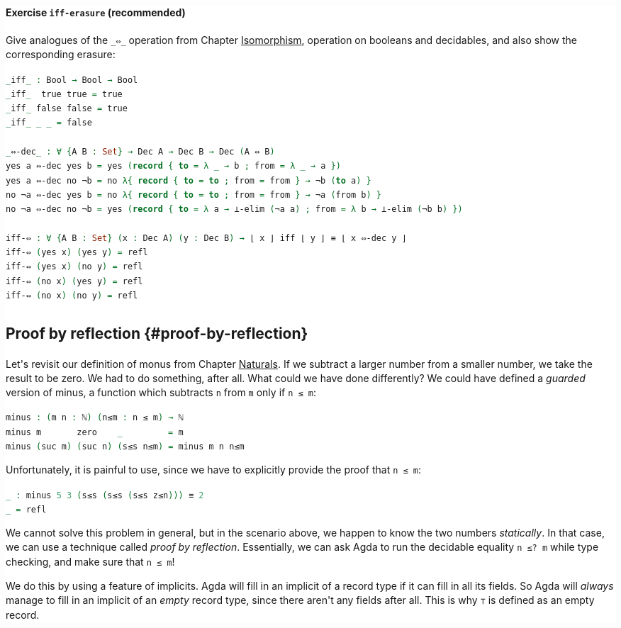 #### Exercise `iff-erasure` (recommended)

Give analogues of the `_⇔_` operation from
Chapter [Isomorphism](/Isomorphism/#iff),
operation on booleans and decidables, and also show the corresponding erasure:
```agda
_iff_ : Bool → Bool → Bool
_iff_  true true = true
_iff_ false false = true
_iff_ _ _ = false

_⇔-dec_ : ∀ {A B : Set} → Dec A → Dec B → Dec (A ⇔ B)
yes a ⇔-dec yes b = yes (record { to = λ _ → b ; from = λ _ → a })
yes a ⇔-dec no ¬b = no λ{ record { to = to ; from = from } → ¬b (to a) }
no ¬a ⇔-dec yes b = no λ{ record { to = to ; from = from } → ¬a (from b) }
no ¬a ⇔-dec no ¬b = yes (record { to = λ a → ⊥-elim (¬a a) ; from = λ b → ⊥-elim (¬b b) })

iff-⇔ : ∀ {A B : Set} (x : Dec A) (y : Dec B) → ⌊ x ⌋ iff ⌊ y ⌋ ≡ ⌊ x ⇔-dec y ⌋
iff-⇔ (yes x) (yes y) = refl
iff-⇔ (yes x) (no y) = refl
iff-⇔ (no x) (yes y) = refl
iff-⇔ (no x) (no y) = refl
```

## Proof by reflection {#proof-by-reflection}

Let's revisit our definition of monus from
Chapter [Naturals](/Naturals/).
If we subtract a larger number from a smaller number, we take the result to be
zero. We had to do something, after all. What could we have done differently? We
could have defined a *guarded* version of minus, a function which subtracts `n`
from `m` only if `n ≤ m`:

```agda
minus : (m n : ℕ) (n≤m : n ≤ m) → ℕ
minus m       zero    _         = m
minus (suc m) (suc n) (s≤s n≤m) = minus m n n≤m
```

Unfortunately, it is painful to use, since we have to explicitly provide
the proof that `n ≤ m`:

```agda
_ : minus 5 3 (s≤s (s≤s (s≤s z≤n))) ≡ 2
_ = refl
```

We cannot solve this problem in general, but in the scenario above, we happen to
know the two numbers *statically*. In that case, we can use a technique called
*proof by reflection*. Essentially, we can ask Agda to run the decidable
equality `n ≤? m` while type checking, and make sure that `n ≤ m`!

We do this by using a feature of implicits. Agda will fill in an implicit of a
record type if it can fill in all its fields. So Agda will *always* manage to
fill in an implicit of an *empty* record type, since there aren't any fields
after all. This is why `⊤` is defined as an empty record.
